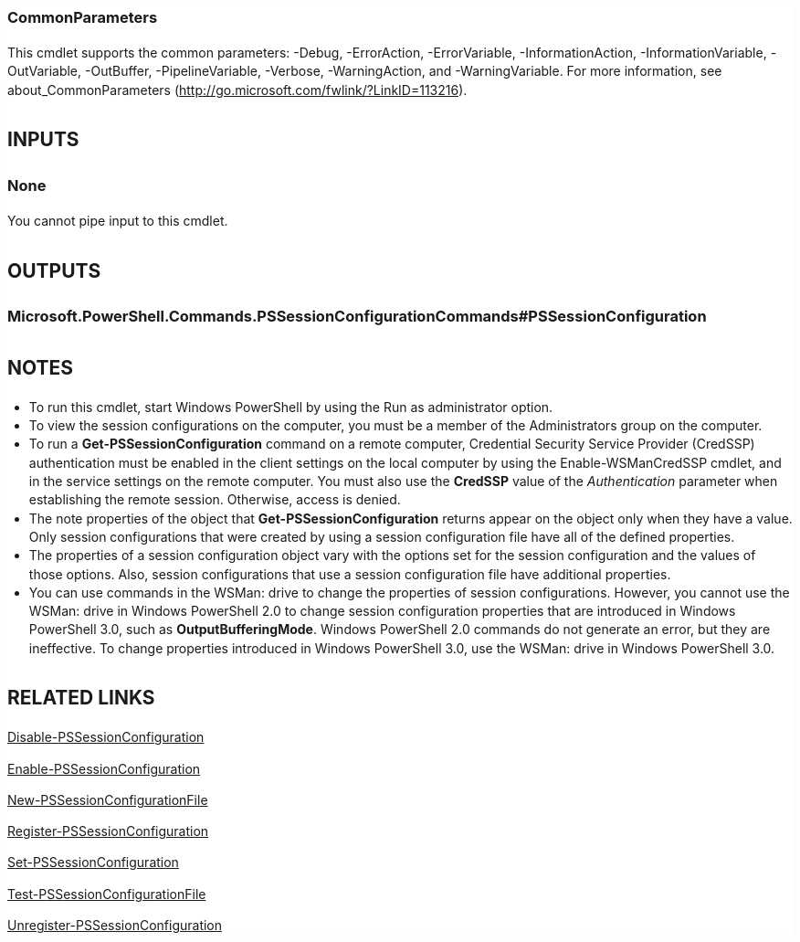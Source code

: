 ### CommonParameters
This cmdlet supports the common parameters: -Debug, -ErrorAction, -ErrorVariable, -InformationAction, -InformationVariable, -OutVariable, -OutBuffer, -PipelineVariable, -Verbose, -WarningAction, and -WarningVariable. For more information, see about_CommonParameters (http://go.microsoft.com/fwlink/?LinkID=113216).

## INPUTS

### None
You cannot pipe input to this cmdlet.

## OUTPUTS

### Microsoft.PowerShell.Commands.PSSessionConfigurationCommands#PSSessionConfiguration

## NOTES
* To run this cmdlet, start Windows PowerShell by using the Run as administrator option.
* To view the session configurations on the computer, you must be a member of the Administrators group on the computer.
* To run a **Get-PSSessionConfiguration** command on a remote computer, Credential Security Service Provider (CredSSP) authentication must be enabled in the client settings on the local computer by using the Enable-WSManCredSSP cmdlet, and in the service settings on the remote computer. You must also use the **CredSSP** value of the *Authentication* parameter when establishing the remote session. Otherwise, access is denied.
* The note properties of the object that **Get-PSSessionConfiguration** returns appear on the object only when they have a value. Only session configurations that were created by using a session configuration file have all of the defined properties.
* The properties of a session configuration object vary with the options set for the session configuration and the values of those options. Also, session configurations that use a session configuration file have additional properties.
* You can use commands in the WSMan: drive to change the properties of session configurations. However, you cannot use the WSMan: drive in Windows PowerShell 2.0 to change session configuration properties that are introduced in Windows PowerShell 3.0, such as **OutputBufferingMode**. Windows PowerShell 2.0 commands do not generate an error, but they are ineffective. To change  properties introduced in Windows PowerShell 3.0, use the WSMan: drive in Windows PowerShell 3.0.

## RELATED LINKS

[Disable-PSSessionConfiguration](Disable-PSSessionConfiguration.md)

[Enable-PSSessionConfiguration](Enable-PSSessionConfiguration.md)

[New-PSSessionConfigurationFile](New-PSSessionConfigurationFile.md)

[Register-PSSessionConfiguration](Register-PSSessionConfiguration.md)

[Set-PSSessionConfiguration](Set-PSSessionConfiguration.md)

[Test-PSSessionConfigurationFile](Test-PSSessionConfigurationFile.md)

[Unregister-PSSessionConfiguration](Unregister-PSSessionConfiguration.md)

